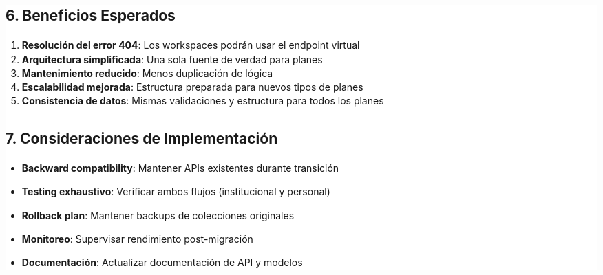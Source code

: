 ```python
```

## 6. Beneficios Esperados

1. **Resolución del error 404**: Los workspaces podrán usar el endpoint virtual
2. **Arquitectura simplificada**: Una sola fuente de verdad para planes
3. **Mantenimiento reducido**: Menos duplicación de lógica
4. **Escalabilidad mejorada**: Estructura preparada para nuevos tipos de planes
5. **Consistencia de datos**: Mismas validaciones y estructura para todos los planes

## 7. Consideraciones de Implementación

* **Backward compatibility**: Mantener APIs existentes durante transición

* **Testing exhaustivo**: Verificar ambos flujos (institucional y personal)

* **Rollback plan**: Mantener backups de colecciones originales

* **Monitoreo**: Supervisar rendimiento post-migración

* **Documentación**: Actualizar documentación de API y modelos

